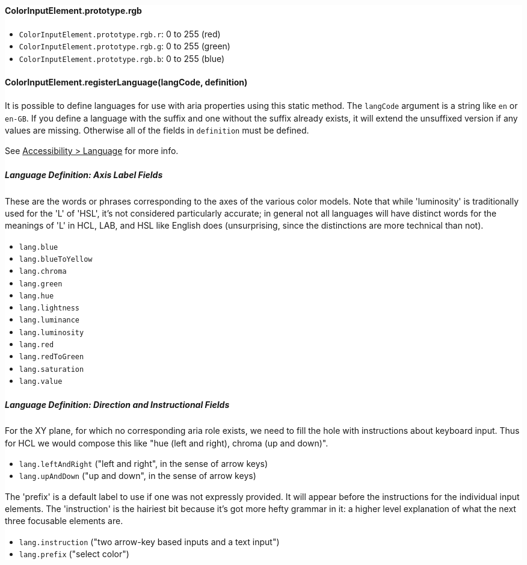#### ColorInputElement.prototype.rgb

- `ColorInputElement.prototype.rgb.r`: 0 to 255 (red)
- `ColorInputElement.prototype.rgb.g`: 0 to 255 (green)
- `ColorInputElement.prototype.rgb.b`: 0 to 255 (blue)

#### ColorInputElement.registerLanguage(langCode, definition)

It is possible to define languages for use with aria properties using this
static method. The `langCode` argument is a string like `en` or `en-GB`. If you
define a language with the suffix and one without the suffix already exists, it
will extend the unsuffixed version if any values are missing. Otherwise all of
the fields in `definition` must be defined.

See [Accessibility > Language](#language) for more info.

##### Language Definition: Axis Label Fields

These are the words or phrases corresponding to the axes of the various color
models. Note that while 'luminosity' is traditionally used for the 'L' of 'HSL',
it’s not considered particularly accurate; in general not all languages will
have distinct words for the meanings of 'L' in HCL, LAB, and HSL like English
does (unsurprising, since the distinctions are more technical than not).

- `lang.blue`
- `lang.blueToYellow`
- `lang.chroma`
- `lang.green`
- `lang.hue`
- `lang.lightness`
- `lang.luminance`
- `lang.luminosity`
- `lang.red`
- `lang.redToGreen`
- `lang.saturation`
- `lang.value`

##### Language Definition: Direction and Instructional Fields

For the XY plane, for which no corresponding aria role exists, we need to fill
the hole with instructions about keyboard input. Thus for HCL we would compose
this like "hue (left and right), chroma (up and down)".

- `lang.leftAndRight` ("left and right", in the sense of arrow keys)
- `lang.upAndDown` ("up and down", in the sense of arrow keys)

The 'prefix' is a default label to use if one was not expressly provided. It
will appear before the instructions for the individual input elements. The
'instruction' is the hairiest bit because it’s got more hefty grammar in it:
a higher level explanation of what the next three focusable elements are.

- `lang.instruction` ("two arrow-key based inputs and a text input")
- `lang.prefix` ("select color")
